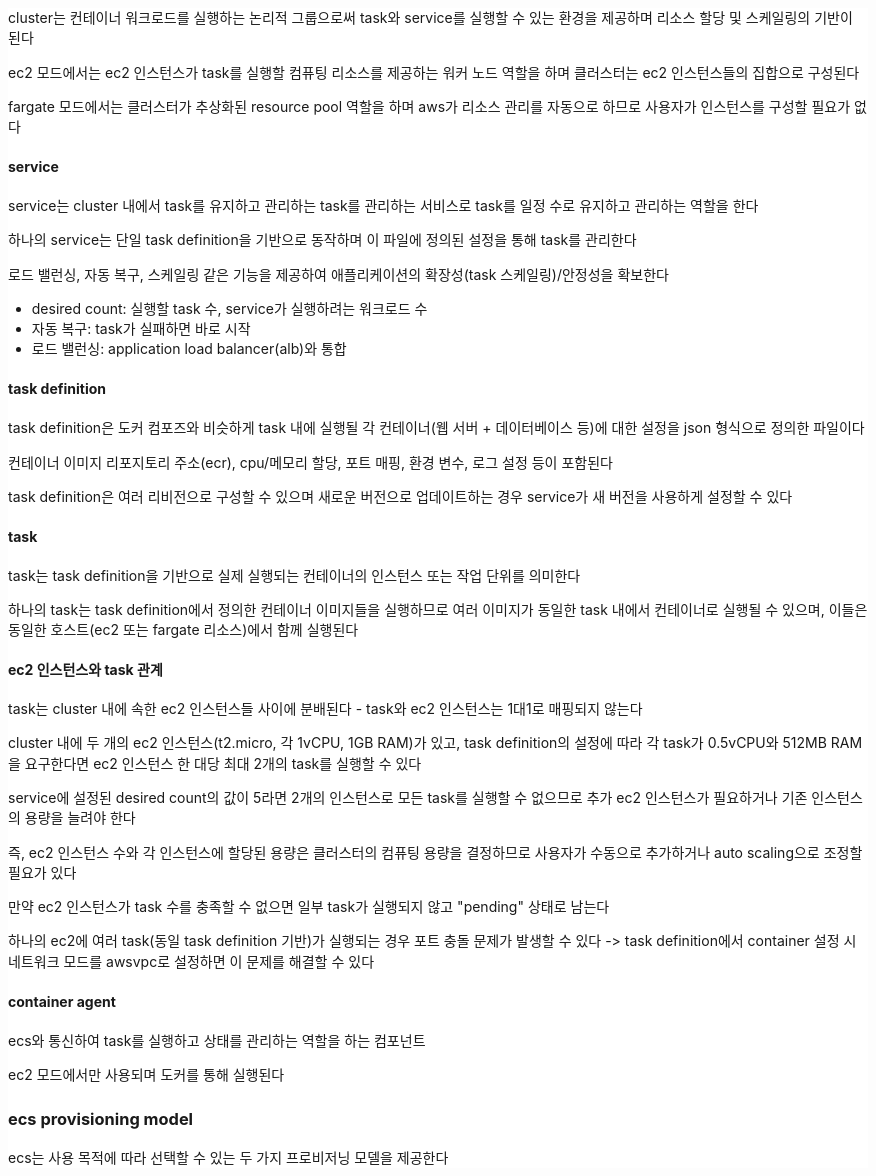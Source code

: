 cluster는 컨테이너 워크로드를 실행하는 논리적 그룹으로써 task와 service를 실행할 수 있는 환경을 제공하며 리소스 할당 및 스케일링의 기반이 된다 

ec2 모드에서는 ec2 인스턴스가 task를 실행할 컴퓨팅 리소스를 제공하는 워커 노드 역할을 하며 클러스터는 ec2 인스턴스들의 집합으로 구성된다

fargate 모드에서는 클러스터가 추상화된 resource pool 역할을 하며 aws가 리소스 관리를 자동으로 하므로 사용자가 인스턴스를 구성할 필요가 없다

#### service

service는 cluster 내에서 task를 유지하고 관리하는 task를 관리하는 서비스로 task를 일정 수로 유지하고 관리하는 역할을 한다

하나의 service는 단일 task definition을 기반으로 동작하며 이 파일에 정의된 설정을 통해 task를 관리한다

로드 밸런싱, 자동 복구, 스케일링 같은 기능을 제공하여 애플리케이션의 확장성(task 스케일링)/안정성을 확보한다
- desired count: 실행할 task 수, service가 실행하려는 워크로드 수
- 자동 복구: task가 실패하면 바로 시작
- 로드 밸런싱: application load balancer(alb)와 통합

#### task definition

task definition은 도커 컴포즈와 비슷하게 task 내에 실행될 각 컨테이너(웹 서버 + 데이터베이스 등)에 대한 설정을 json 형식으로 정의한 파일이다

컨테이너 이미지 리포지토리 주소(ecr), cpu/메모리 할당, 포트 매핑, 환경 변수, 로그 설정 등이 포함된다

task definition은 여러 리비전으로 구성할 수 있으며 새로운 버전으로 업데이트하는 경우 service가 새 버전을 사용하게 설정할 수 있다

#### task

task는 task definition을 기반으로 실제 실행되는 컨테이너의 인스턴스 또는 작업 단위를 의미한다

하나의 task는 task definition에서 정의한 컨테이너 이미지들을 실행하므로 여러 이미지가 동일한 task 내에서 컨테이너로 실행될 수 있으며, 이들은 동일한 호스트(ec2 또는 fargate 리소스)에서 함께 실행된다

#### ec2 인스턴스와 task 관계

task는 cluster 내에 속한 ec2 인스턴스들 사이에 분배된다 - task와 ec2 인스턴스는 1대1로 매핑되지 않는다

cluster 내에 두 개의 ec2 인스턴스(t2.micro, 각 1vCPU, 1GB RAM)가 있고, task definition의 설정에 따라 각 task가 0.5vCPU와 512MB RAM을 요구한다면 ec2 인스턴스 한 대당 최대 2개의 task를 실행할 수 있다

service에 설정된 desired count의 값이 5라면 2개의 인스턴스로 모든 task를 실행할 수 없으므로 추가 ec2 인스턴스가 필요하거나 기존 인스턴스의 용량을 늘려야 한다

즉, ec2 인스턴스 수와 각 인스턴스에 할당된 용량은 클러스터의 컴퓨팅 용량을 결정하므로 사용자가 수동으로 추가하거나 auto scaling으로 조정할 필요가 있다

만약 ec2 인스턴스가 task 수를 충족할 수 없으면 일부 task가 실행되지 않고 "pending" 상태로 남는다

하나의 ec2에 여러 task(동일 task definition 기반)가 실행되는 경우 포트 충돌 문제가 발생할 수 있다 -> task definition에서 container 설정 시 네트워크 모드를 awsvpc로 설정하면 이 문제를 해결할 수 있다

#### container agent

ecs와 통신하여 task를 실행하고 상태를 관리하는 역할을 하는 컴포넌트

ec2 모드에서만 사용되며 도커를 통해 실행된다

### ecs provisioning model

ecs는 사용 목적에 따라 선택할 수 있는 두 가지 프로비저닝 모델을 제공한다
